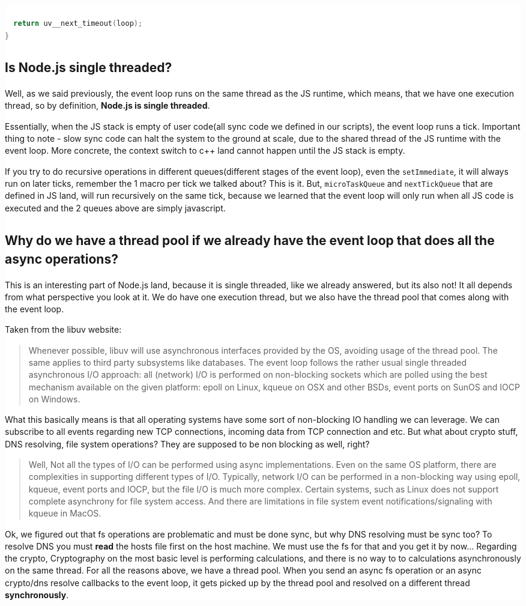 ```c++

  return uv__next_timeout(loop);
}
```

## Is Node.js single threaded?

Well, as we said previously, the event loop runs on the same thread as the JS runtime, which means, that we have one execution thread, so by definition, **Node.js is single threaded**.

Essentially, when the JS stack is empty of user code(all sync code we defined in our scripts), the event loop runs a tick. Important thing to note - slow sync code can halt the system to the ground at scale, due to the shared thread of the JS runtime with the event loop. More concrete, the context switch to c++ land cannot happen until the JS stack is empty.

If you try to do recursive operations in different queues(different stages of the event loop), even the `setImmediate`, it will always run on later ticks, remember the 1 macro per tick we talked about? This is it. But, `microTaskQueue` and `nextTickQueue` that are defined in JS land, will run recursively on the same tick, because we learned that the event loop will only run when all JS code is executed and the 2 queues above are simply javascript.


## Why do we have a thread pool if we already have the event loop that does all the async operations?

This is an interesting part of Node.js land, because it is single threaded, like we already answered, but its also not! It all depends from what perspective you look at it. We do have one execution thread, but we also have the thread pool that comes along with the event loop.

Taken from the libuv website:
>Whenever possible, libuv will use asynchronous interfaces provided by the OS, avoiding usage of the thread pool. The same applies to third party subsystems like databases. The event loop follows the rather usual single threaded asynchronous I/O approach: all (network) I/O is performed on non-blocking sockets which are polled using the best mechanism available on the given platform: epoll on Linux, kqueue on OSX and other BSDs, event ports on SunOS and IOCP on Windows.

What this basically means is that all operating systems have some sort of non-blocking IO handling we can leverage. We can subscribe to all events regarding new TCP connections, incoming data from TCP connection and etc. But what about crypto stuff, DNS resolving, file system operations? They are supposed to be non blocking as well, right?

>Well, Not all the types of I/O can be performed using async implementations. Even on the same OS platform, there are complexities in supporting different types of I/O. Typically, network I/O can be performed in a non-blocking way using epoll, kqueue, event ports and IOCP, but the file I/O is much more complex. Certain systems, such as Linux does not support complete asynchrony for file system access. And there are limitations in file system event notifications/signaling with kqueue in MacOS.

Ok, we figured out that fs operations are problematic and must be done sync, but why DNS resolving must be sync too? To resolve DNS you must **read** the hosts file first on the host machine. We must use the fs for that and you get it by now...
Regarding the crypto, Cryptography on the most basic level is performing calculations, and there is no way to to calculations asynchronously on the same thread. For all the reasons above, we have a thread pool. When you send an async fs operation or an async crypto/dns resolve callbacks to the event loop, it gets picked up by the thread pool and resolved on a different thread **synchronously**.
